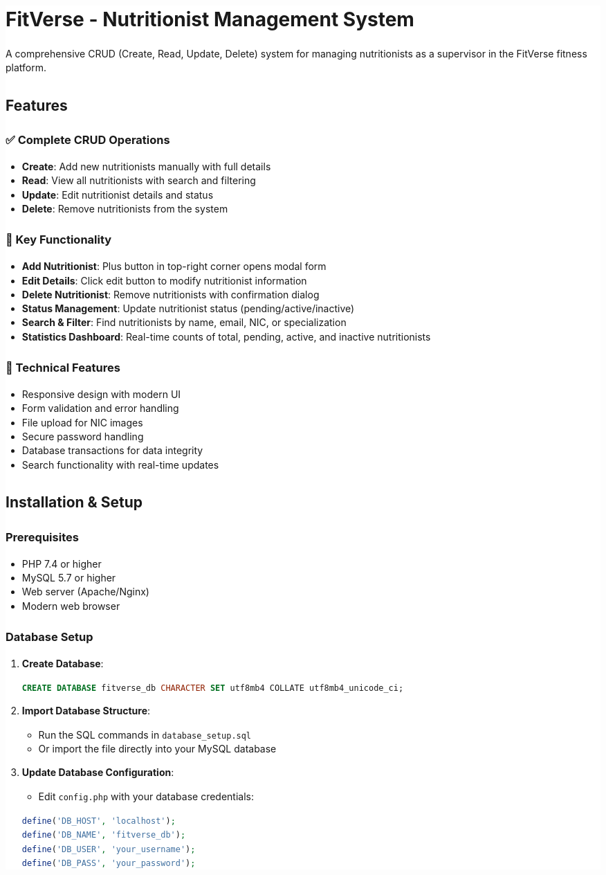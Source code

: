 # FitVerse - Nutritionist Management System

A comprehensive CRUD (Create, Read, Update, Delete) system for managing nutritionists as a supervisor in the FitVerse fitness platform.

## Features

### ✅ Complete CRUD Operations
- **Create**: Add new nutritionists manually with full details
- **Read**: View all nutritionists with search and filtering
- **Update**: Edit nutritionist details and status
- **Delete**: Remove nutritionists from the system

### 🎯 Key Functionality
- **Add Nutritionist**: Plus button in top-right corner opens modal form
- **Edit Details**: Click edit button to modify nutritionist information
- **Delete Nutritionist**: Remove nutritionists with confirmation dialog
- **Status Management**: Update nutritionist status (pending/active/inactive)
- **Search & Filter**: Find nutritionists by name, email, NIC, or specialization
- **Statistics Dashboard**: Real-time counts of total, pending, active, and inactive nutritionists

### 🔧 Technical Features
- Responsive design with modern UI
- Form validation and error handling
- File upload for NIC images
- Secure password handling
- Database transactions for data integrity
- Search functionality with real-time updates

## Installation & Setup

### Prerequisites
- PHP 7.4 or higher
- MySQL 5.7 or higher
- Web server (Apache/Nginx)
- Modern web browser

### Database Setup

1. **Create Database**:
   ```sql
   CREATE DATABASE fitverse_db CHARACTER SET utf8mb4 COLLATE utf8mb4_unicode_ci;
   ```

2. **Import Database Structure**:
   - Run the SQL commands in `database_setup.sql`
   - Or import the file directly into your MySQL database

3. **Update Database Configuration**:
   - Edit `config.php` with your database credentials:
   ```php
   define('DB_HOST', 'localhost');
   define('DB_NAME', 'fitverse_db');
   define('DB_USER', 'your_username');
   define('DB_PASS', 'your_password');
   ```
